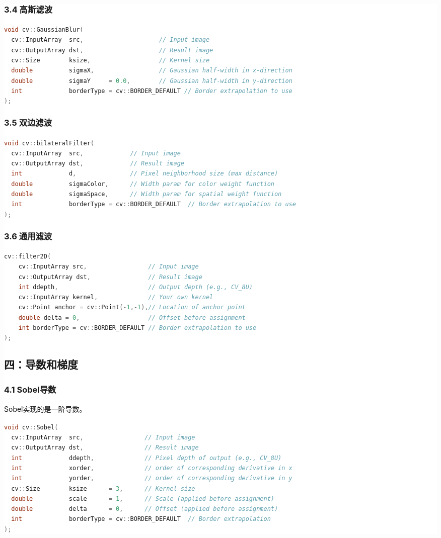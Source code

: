 ```c++
```
### 3.4 高斯滤波
```c++
void cv::GaussianBlur(
  cv::InputArray  src,                     // Input image
  cv::OutputArray dst,                     // Result image
  cv::Size        ksize,                   // Kernel size
  double          sigmaX,                  // Gaussian half-width in x-direction
  double          sigmaY     = 0.0,        // Gaussian half-width in y-direction
  int             borderType = cv::BORDER_DEFAULT // Border extrapolation to use
);
```
### 3.5 双边滤波
```c++
void cv::bilateralFilter(
  cv::InputArray  src,             // Input image
  cv::OutputArray dst,             // Result image
  int             d,               // Pixel neighborhood size (max distance)
  double          sigmaColor,      // Width param for color weight function
  double          sigmaSpace,      // Width param for spatial weight function
  int             borderType = cv::BORDER_DEFAULT  // Border extrapolation to use
);
```

### 3.6 通用滤波

```c++
cv::filter2D(
	cv::InputArray src, 				// Input image
	cv::OutputArray dst, 				// Result image
	int ddepth, 						// Output depth (e.g., CV_8U)
	cv::InputArray kernel, 				// Your own kernel
	cv::Point anchor = cv::Point(-1,-1),// Location of anchor point
	double delta = 0, 					// Offset before assignment
	int borderType = cv::BORDER_DEFAULT // Border extrapolation to use
);
```



## 四：导数和梯度

### 4.1 Sobel导数

Sobel实现的是一阶导数。

```c++
void cv::Sobel(
  cv::InputArray  src,                 // Input image
  cv::OutputArray dst,                 // Result image
  int             ddepth,              // Pixel depth of output (e.g., CV_8U)
  int             xorder,              // order of corresponding derivative in x
  int             yorder,              // order of corresponding derivative in y
  cv::Size        ksize      = 3,      // Kernel size
  double          scale      = 1,      // Scale (applied before assignment)
  double          delta      = 0,      // Offset (applied before assignment)
  int             borderType = cv::BORDER_DEFAULT  // Border extrapolation
);
```